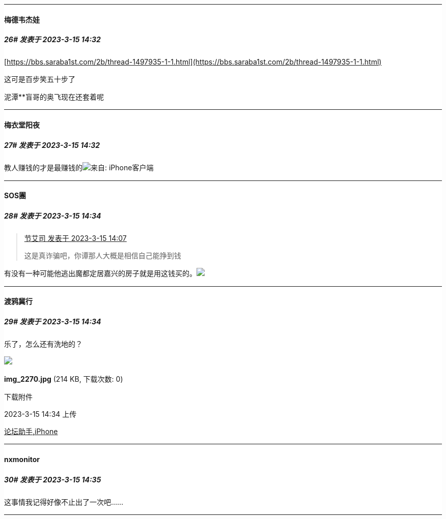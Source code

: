 *****

####  梅德韦杰娃  
##### 26#       发表于 2023-3-15 14:32

[https://bbs.saraba1st.com/2b/thread-1497935-1-1.html](https://bbs.saraba1st.com/2b/thread-1497935-1-1.html)

这可是百步笑五十步了

泥潭**盲哥的奥飞现在还套着呢

*****

####  梅衣堂阳夜  
##### 27#       发表于 2023-3-15 14:32

教人赚钱的才是最赚钱的<img src="https://static.saraba1st.com/image/smiley/face2017/045.png" referrerpolicy="no-referrer">来自: iPhone客户端

*****

####  SOS團  
##### 28#       发表于 2023-3-15 14:34

<blockquote><a href="httphttps://bbs.saraba1st.com/2b/forum.php?mod=redirect&amp;goto=findpost&amp;pid=60095544&amp;ptid=2124186" target="_blank">节艾司 发表于 2023-3-15 14:07</a>

这是真诈骗吧，你谭那人大概是相信自己能挣到钱</blockquote>
有没有一种可能他逃出魔都定居嘉兴的房子就是用这钱买的。<img src="https://static.saraba1st.com/image/smiley/face2017/067.png" referrerpolicy="no-referrer">

*****

####  渡鸦冀行  
##### 29#       发表于 2023-3-15 14:34

乐了，怎么还有洗地的？

<img src="https://img.saraba1st.com/forum/202303/15/143443p4ttt42bb2umbxqk.jpg" referrerpolicy="no-referrer">

<strong>img_2270.jpg</strong> (214 KB, 下载次数: 0)

下载附件

2023-3-15 14:34 上传

[论坛助手,iPhone](https://bbs.saraba1st.com/2b/forum.php?mod=viewthread&amp;tid=2029836)

*****

####  nxmonitor  
##### 30#       发表于 2023-3-15 14:35

这事情我记得好像不止出了一次吧……


*****
